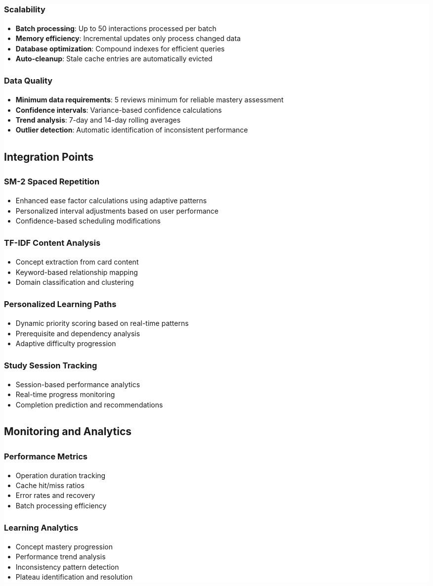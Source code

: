 ### Scalability
- **Batch processing**: Up to 50 interactions processed per batch
- **Memory efficiency**: Incremental updates only process changed data
- **Database optimization**: Compound indexes for efficient queries
- **Auto-cleanup**: Stale cache entries are automatically evicted

### Data Quality
- **Minimum data requirements**: 5 reviews minimum for reliable mastery assessment
- **Confidence intervals**: Variance-based confidence calculations
- **Trend analysis**: 7-day and 14-day rolling averages
- **Outlier detection**: Automatic identification of inconsistent performance

## Integration Points

### SM-2 Spaced Repetition
- Enhanced ease factor calculations using adaptive patterns
- Personalized interval adjustments based on user performance
- Confidence-based scheduling modifications

### TF-IDF Content Analysis
- Concept extraction from card content
- Keyword-based relationship mapping
- Domain classification and clustering

### Personalized Learning Paths
- Dynamic priority scoring based on real-time patterns
- Prerequisite and dependency analysis
- Adaptive difficulty progression

### Study Session Tracking
- Session-based performance analytics
- Real-time progress monitoring
- Completion prediction and recommendations

## Monitoring and Analytics

### Performance Metrics
- Operation duration tracking
- Cache hit/miss ratios
- Error rates and recovery
- Batch processing efficiency

### Learning Analytics
- Concept mastery progression
- Performance trend analysis
- Inconsistency pattern detection
- Plateau identification and resolution
